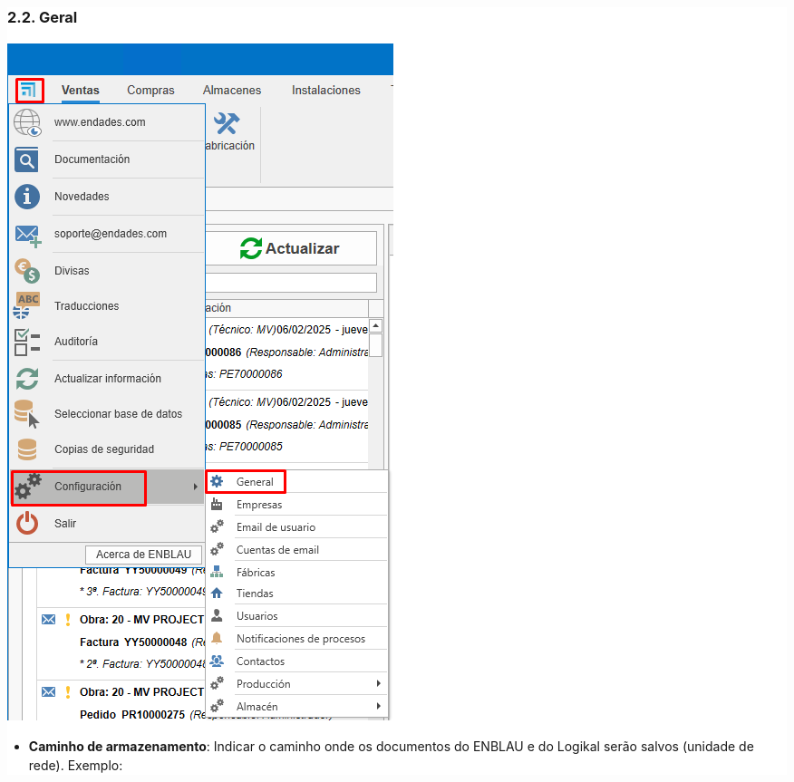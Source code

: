 
### 2.2. Geral

![general](Imagenes/CO_Config_ENBLAU/general.png)

- **Caminho de armazenamento**: Indicar o caminho onde os documentos do ENBLAU e do Logikal serão salvos (unidade de rede). Exemplo:
